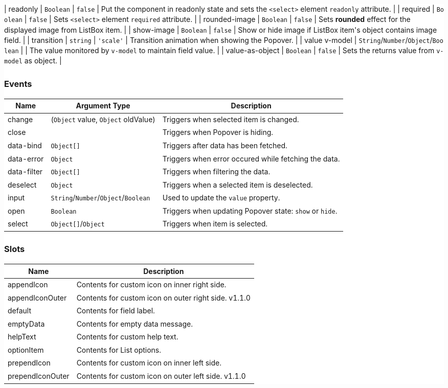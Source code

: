 | readonly      | `Boolean` | `false` | Put the component in readonly state and sets the `<select>` element `readonly` attribute. |
| required      | `Boolean` | `false` | Sets `<select>` element `required` attribute. |
| rounded-image | `Boolean` | `false` | Sets **rounded** effect for the displayed image from ListBox item. |
| show-image    | `Boolean` | `false` | Show or hide image if ListBox item's object contains image field. |
| transition    | `string`  | `'scale'` | Transition animation when showing the Popover. |
| value <bs-badge color="unique text-white">v-model</bs-badge> | `String`/`Number`/`Object`/`Boolean` |  | The value monitored by `v-model` to maintain field value. |
| value-as-object | `Boolean` | `false` | Sets the returns value from `v-model` as object. |

</div>


### Events

<div class="cmp-property">

| Name    | Argument Type     | Description |
|---------|-------------------|-------------|
| change  | (`Object` value, `Object` oldValue) | Triggers when selected item is changed. |
| close   |                | Triggers when Popover is hiding. |
| data-bind   | `Object[]` | Triggers after data has been fetched. |
| data-error  | `Object`   | Triggers when error occured while fetching the data. |
| data-filter | `Object[]` | Triggers when filtering the data. |
| deselect | `Object` | Triggers when a selected item is deselected. |
| input    | `String`/`Number`/`Object`/`Boolean` | Used to update the `value` property. |
| open     | `Boolean`           | Triggers when updating Popover state: `show` or `hide`. |
| select   | `Object[]`/`Object` | Triggers when item is selected. |

</div>


### Slots

<div class="cmp-property">

| Name             | Description  |
|------------------|--------------|
| appendIcon       | Contents for custom icon on inner right side. |
| appendIconOuter  | Contents for custom icon on outer right side. <bs-badge>v1.1.0</bs-badge> |
| default          | Contents for field label. |
| emptyData        | Contents for empty data message. |
| helpText         | Contents for custom help text. |
| optionItem       | Contents for List options. |
| prependIcon      | Contents for custom icon on inner left side. |
| prependIconOuter | Contents for custom icon on outer left side. <bs-badge>v1.1.0</bs-badge> |

</div>

<script src="./script/combobox.js"></script>
